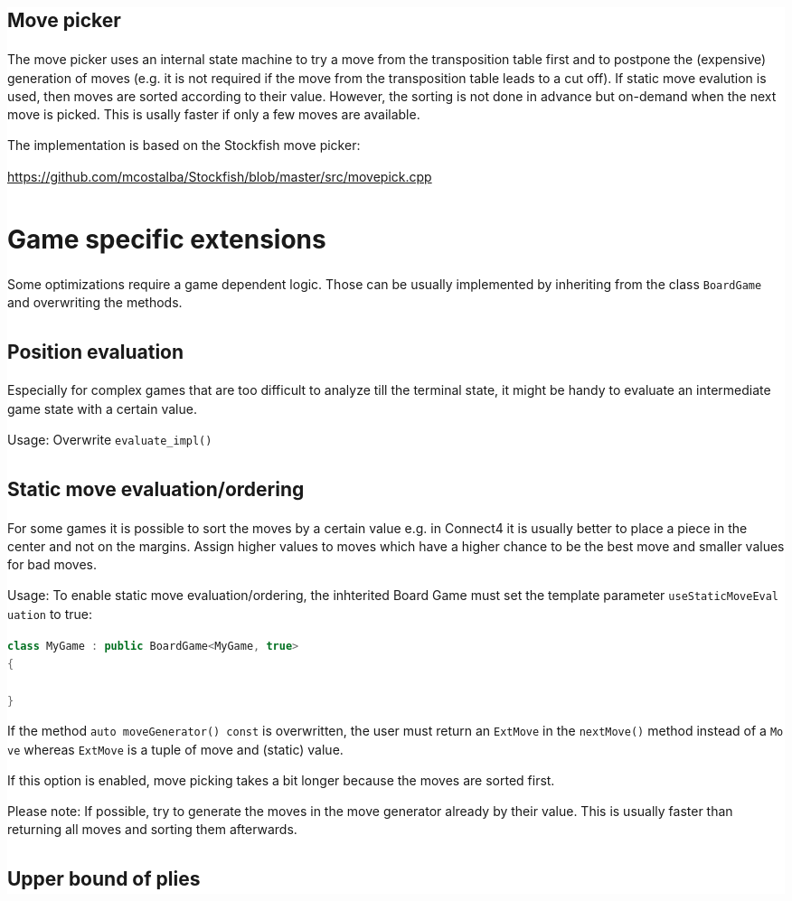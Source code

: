## Move picker

The move picker uses an internal state machine to try a move from the transposition table first and to postpone the (expensive) generation of moves (e.g. it is not required if the move from the transposition table leads to a cut off).
If static move evalution is used, then moves are sorted according to their value. However, the sorting is not done in advance but on-demand when the next move is picked. This is usally faster if only a few moves are available.

The implementation is based on the Stockfish move picker:

https://github.com/mcostalba/Stockfish/blob/master/src/movepick.cpp

# Game specific extensions

Some optimizations require a game dependent logic. Those can be usually implemented by inheriting from the class `BoardGame` and overwriting the methods.

## Position evaluation

Especially for complex games that are too difficult to analyze till the terminal state, it might be handy to evaluate an intermediate game state with a certain value.

Usage:
Overwrite `evaluate_impl()`

## Static move evaluation/ordering

For some games it is possible to sort the moves by a certain value e.g. in Connect4 it is usually better to place a piece in the center and not on the margins. Assign higher values to moves which have a higher chance to be the best move and smaller values for bad moves.

Usage:
To enable static move evaluation/ordering, the inhterited Board Game must set the template parameter `useStaticMoveEvaluation` to true:

```c++
class MyGame : public BoardGame<MyGame, true>
{

}
```

If the method `auto moveGenerator() const` is overwritten, the user must return an `ExtMove` in the `nextMove()` method instead of a `Move` whereas `ExtMove` is a tuple of move and (static) value.

If this option is enabled, move picking takes a bit longer because the moves are sorted first.

Please note: If possible, try to generate the moves in the move generator already by their value. This is usually faster than returning all moves and sorting them afterwards.

## Upper bound of plies
